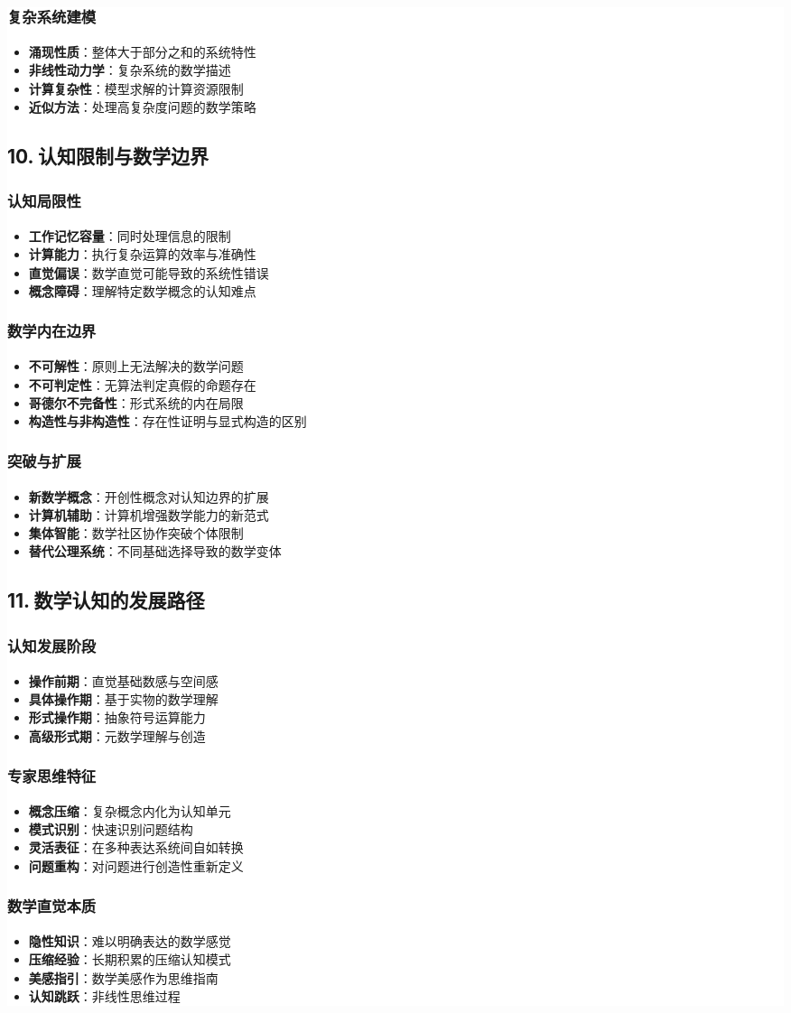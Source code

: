 ### 复杂系统建模

- **涌现性质**：整体大于部分之和的系统特性
- **非线性动力学**：复杂系统的数学描述
- **计算复杂性**：模型求解的计算资源限制
- **近似方法**：处理高复杂度问题的数学策略

## 10. 认知限制与数学边界

### 认知局限性

- **工作记忆容量**：同时处理信息的限制
- **计算能力**：执行复杂运算的效率与准确性
- **直觉偏误**：数学直觉可能导致的系统性错误
- **概念障碍**：理解特定数学概念的认知难点

### 数学内在边界

- **不可解性**：原则上无法解决的数学问题
- **不可判定性**：无算法判定真假的命题存在
- **哥德尔不完备性**：形式系统的内在局限
- **构造性与非构造性**：存在性证明与显式构造的区别

### 突破与扩展

- **新数学概念**：开创性概念对认知边界的扩展
- **计算机辅助**：计算机增强数学能力的新范式
- **集体智能**：数学社区协作突破个体限制
- **替代公理系统**：不同基础选择导致的数学变体

## 11. 数学认知的发展路径

### 认知发展阶段

- **操作前期**：直觉基础数感与空间感
- **具体操作期**：基于实物的数学理解
- **形式操作期**：抽象符号运算能力
- **高级形式期**：元数学理解与创造

### 专家思维特征

- **概念压缩**：复杂概念内化为认知单元
- **模式识别**：快速识别问题结构
- **灵活表征**：在多种表达系统间自如转换
- **问题重构**：对问题进行创造性重新定义

### 数学直觉本质

- **隐性知识**：难以明确表达的数学感觉
- **压缩经验**：长期积累的压缩认知模式
- **美感指引**：数学美感作为思维指南
- **认知跳跃**：非线性思维过程
